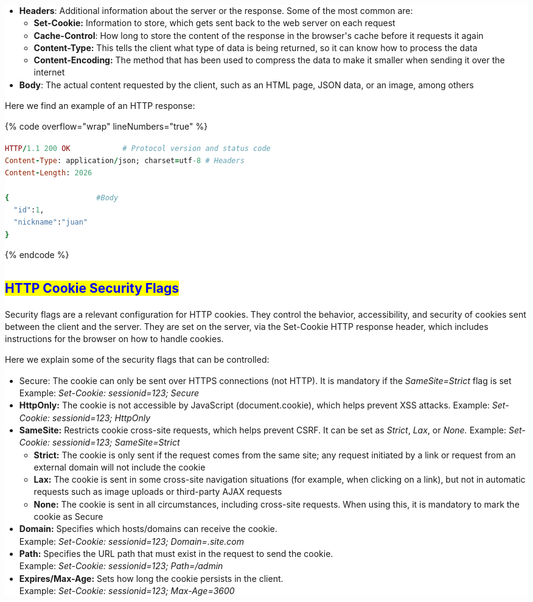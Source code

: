 * **Headers**: Additional information about the server or the response. Some of the most common are:
  * **Set-Cookie:** Information to store, which gets sent back to the web server on each request
  * **Cache-Control**: How long to store the content of the response in the browser's cache before it requests it again
  * **Content-Type:** This tells the client what type of data is being returned, so it can know how to process the data
  * **Content-Encoding:** The method that has been used to compress the data to make it smaller when sending it over the internet
* **Body**: The actual content requested by the client, such as an HTML page, JSON data, or an image, among others

Here we find an example of an HTTP response:

{% code overflow="wrap" lineNumbers="true" %}
```ruby
HTTP/1.1 200 OK            # Protocol version and status code
Content-Type: application/json; charset=utf-8 # Headers
Content-Length: 2026

{                    #Body
  "id":1,
  "nickname":"juan"
}
```
{% endcode %}

## <mark style="color:blue;">**HTTP Cookie Security Flags**</mark>

Security flags are a relevant configuration for HTTP cookies. They control the behavior, accessibility, and security of cookies sent between the client and the server. They are set on the server, via the Set-Cookie HTTP response header, which includes instructions for the browser on how to handle cookies.

Here we explain some of the security flags that can be controlled:

* Secure: The cookie can only be sent over HTTPS connections (not HTTP). It is mandatory if the _SameSite=Strict_ flag is set\
  Example: _Set-Cookie: sessionid=123; Secure_
* **HttpOnly:** The cookie is not accessible by JavaScript (document.cookie), which helps prevent XSS attacks. Example: _Set-Cookie: sessionid=123; HttpOnly_
* **SameSite:** Restricts cookie cross-site requests, which helps prevent CSRF. It can be set as _Strict_, _Lax_, or _None._ Example: _Set-Cookie: sessionid=123; SameSite=Strict_
  * **Strict:** The cookie is only sent if the request comes from the same site; any request initiated by a link or request from an external domain will not include the cookie
  * **Lax:** The cookie is sent in some cross-site navigation situations (for example, when clicking on a link), but not in automatic requests such as image uploads or third-party AJAX requests
  * **None:** The cookie is sent in all circumstances, including cross-site requests. When using this, it is mandatory to mark the cookie as Secure
* **Domain:** Specifies which hosts/domains can receive the cookie.\
  Example: _Set-Cookie: sessionid=123; Domain=.site.com_
* **Path:** Specifies the URL path that must exist in the request to send the cookie.\
  Example: _Set-Cookie: sessionid=123; Path=/admin_
* **Expires/Max-Age:** Sets how long the cookie persists in the client.\
  Example: _Set-Cookie: sessionid=123; Max-Age=3600_
